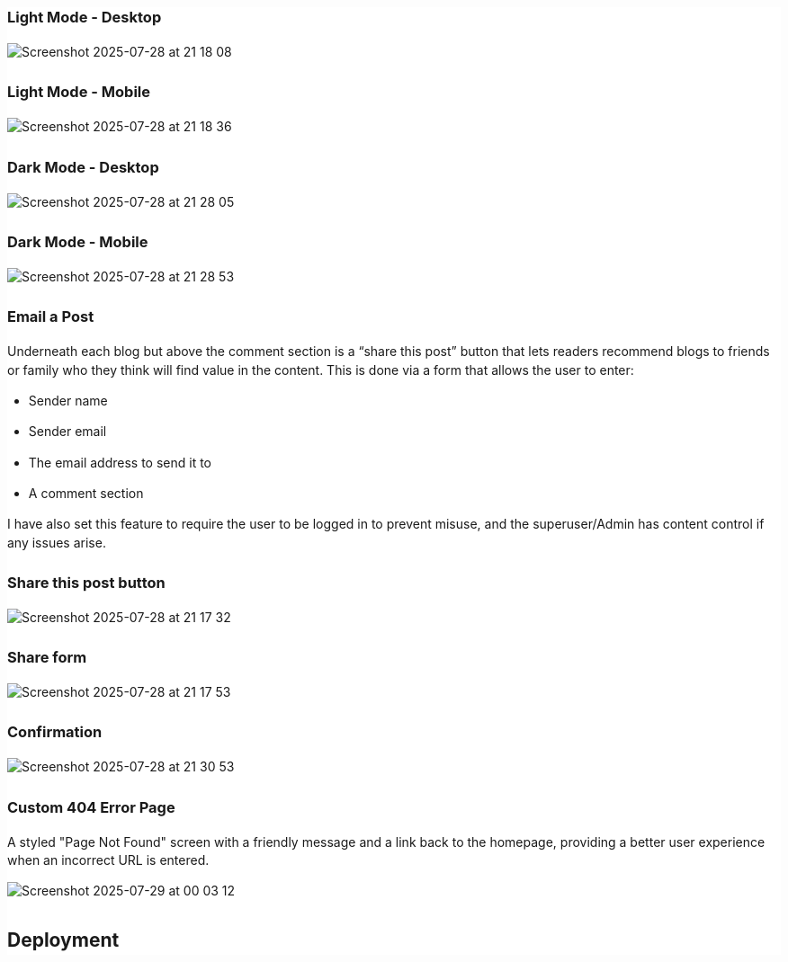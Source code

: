 ### Light Mode - Desktop
<img width="1280" height="208" alt="Screenshot 2025-07-28 at 21 18 08" src="https://github.com/user-attachments/assets/4535355b-86fa-4bd7-bbf0-d5cc813ffd13" />

### Light Mode - Mobile
<img width="465" height="323" alt="Screenshot 2025-07-28 at 21 18 36" src="https://github.com/user-attachments/assets/31c51a2a-44bc-461a-ba59-85319567482c" />

### Dark Mode - Desktop
<img width="1266" height="218" alt="Screenshot 2025-07-28 at 21 28 05" src="https://github.com/user-attachments/assets/039afb96-d86e-42b5-8306-7155056a4e24" />

### Dark Mode - Mobile
<img width="466" height="334" alt="Screenshot 2025-07-28 at 21 28 53" src="https://github.com/user-attachments/assets/0d2018dc-e715-4812-86ef-a04e62c40d45" />


### Email a Post
Underneath each blog but above the comment section is a “share this post” button that lets readers recommend blogs to friends or family who they think will find value in the content. This is done via a form that allows the user to enter:


 * Sender name

 * Sender email

 * The email address to send it to

 * A comment section

I have also set this feature to require the user to be logged in to prevent misuse, and the superuser/Admin has content control if any issues arise.

### Share this post button
<img width="901" height="600" alt="Screenshot 2025-07-28 at 21 17 32" src="https://github.com/user-attachments/assets/6aefaa2d-528a-4db4-99a1-3832ef7ea4d2" />

### Share form
<img width="827" height="910" alt="Screenshot 2025-07-28 at 21 17 53" src="https://github.com/user-attachments/assets/d39e6f14-7ddc-4a31-a6cb-34d791a8fe16" />

### Confirmation
<img width="1249" height="619" alt="Screenshot 2025-07-28 at 21 30 53" src="https://github.com/user-attachments/assets/15a7cb9a-1253-4195-b9bd-846ed0118fd3" />

### Custom 404 Error Page
A styled "Page Not Found" screen with a friendly message and a link back to the homepage, providing a better user experience when an incorrect URL is entered.

<img width="805" height="600" alt="Screenshot 2025-07-29 at 00 03 12" src="https://github.com/user-attachments/assets/5349bab2-f655-4b64-8c2a-1f3feb796661" />



## Deployment
